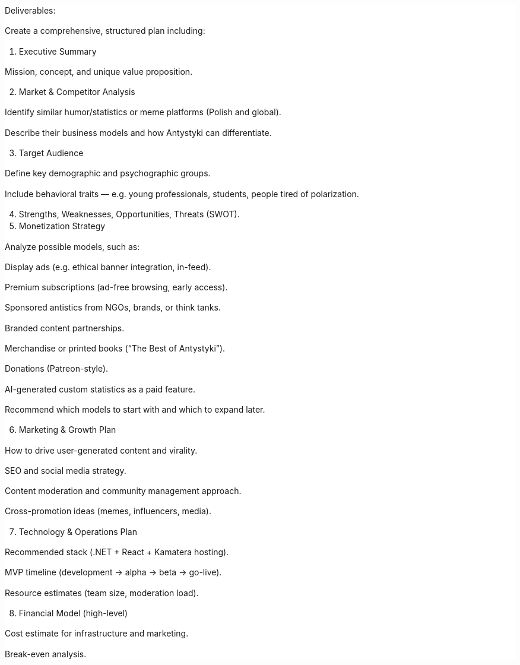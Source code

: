 Deliverables:

Create a comprehensive, structured plan including:

1. Executive Summary

Mission, concept, and unique value proposition.

2. Market \& Competitor Analysis

Identify similar humor/statistics or meme platforms (Polish and global).

Describe their business models and how Antystyki can differentiate.

3. Target Audience

Define key demographic and psychographic groups.

Include behavioral traits — e.g. young professionals, students, people tired of polarization.

4. Strengths, Weaknesses, Opportunities, Threats (SWOT).
5. Monetization Strategy

Analyze possible models, such as:

Display ads (e.g. ethical banner integration, in-feed).

Premium subscriptions (ad-free browsing, early access).

Sponsored antistics from NGOs, brands, or think tanks.

Branded content partnerships.

Merchandise or printed books (“The Best of Antystyki”).

Donations (Patreon-style).

AI-generated custom statistics as a paid feature.

Recommend which models to start with and which to expand later.

6. Marketing \& Growth Plan

How to drive user-generated content and virality.

SEO and social media strategy.

Content moderation and community management approach.

Cross-promotion ideas (memes, influencers, media).

7. Technology \& Operations Plan

Recommended stack (.NET + React + Kamatera hosting).

MVP timeline (development → alpha → beta → go-live).

Resource estimates (team size, moderation load).

8. Financial Model (high-level)

Cost estimate for infrastructure and marketing.

Break-even analysis.
